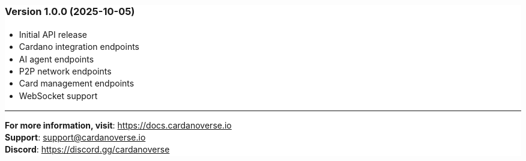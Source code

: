 ### Version 1.0.0 (2025-10-05)
- Initial API release
- Cardano integration endpoints
- AI agent endpoints
- P2P network endpoints
- Card management endpoints
- WebSocket support

---

**For more information, visit**: https://docs.cardanoverse.io  
**Support**: support@cardanoverse.io  
**Discord**: https://discord.gg/cardanoverse
